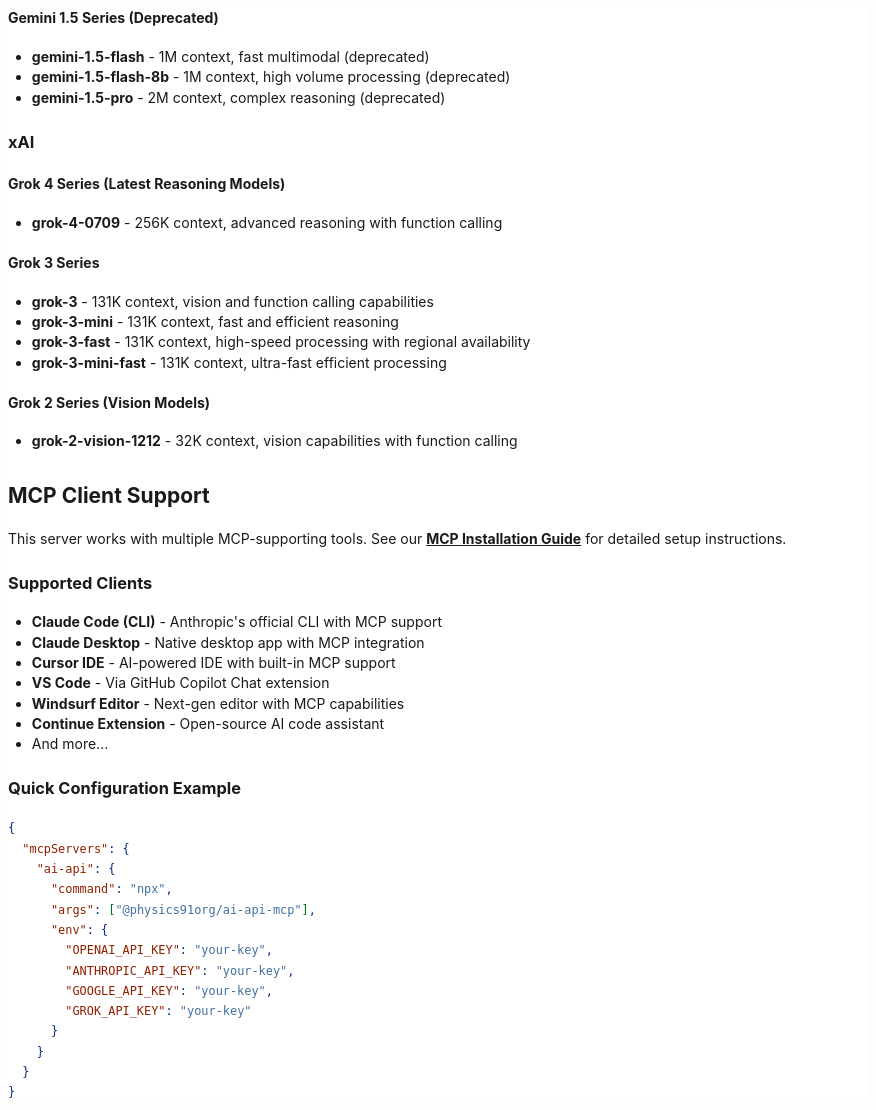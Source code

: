 #### Gemini 1.5 Series (Deprecated)
- **gemini-1.5-flash** - 1M context, fast multimodal (deprecated)
- **gemini-1.5-flash-8b** - 1M context, high volume processing (deprecated)
- **gemini-1.5-pro** - 2M context, complex reasoning (deprecated)

### xAI
#### Grok 4 Series (Latest Reasoning Models)
- **grok-4-0709** - 256K context, advanced reasoning with function calling

#### Grok 3 Series
- **grok-3** - 131K context, vision and function calling capabilities
- **grok-3-mini** - 131K context, fast and efficient reasoning
- **grok-3-fast** - 131K context, high-speed processing with regional availability
- **grok-3-mini-fast** - 131K context, ultra-fast efficient processing

#### Grok 2 Series (Vision Models)
- **grok-2-vision-1212** - 32K context, vision capabilities with function calling

## MCP Client Support

This server works with multiple MCP-supporting tools. See our [**MCP Installation Guide**](docs/MCP_INSTALLATION_GUIDE.md) for detailed setup instructions.

### Supported Clients

- **Claude Code (CLI)** - Anthropic's official CLI with MCP support
- **Claude Desktop** - Native desktop app with MCP integration
- **Cursor IDE** - AI-powered IDE with built-in MCP support
- **VS Code** - Via GitHub Copilot Chat extension
- **Windsurf Editor** - Next-gen editor with MCP capabilities
- **Continue Extension** - Open-source AI code assistant
- And more...

### Quick Configuration Example

```json
{
  "mcpServers": {
    "ai-api": {
      "command": "npx",
      "args": ["@physics91org/ai-api-mcp"],
      "env": {
        "OPENAI_API_KEY": "your-key",
        "ANTHROPIC_API_KEY": "your-key",
        "GOOGLE_API_KEY": "your-key",
        "GROK_API_KEY": "your-key"
      }
    }
  }
}
```
